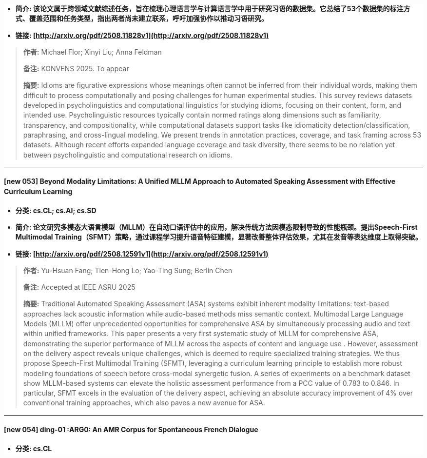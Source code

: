 - **简介: 该论文属于跨领域文献综述任务，旨在梳理心理语言学与计算语言学中用于研究习语的数据集。它总结了53个数据集的标注方式、覆盖范围和任务类型，指出两者尚未建立联系，呼吁加强协作以推动习语研究。**

- **链接: [http://arxiv.org/pdf/2508.11828v1](http://arxiv.org/pdf/2508.11828v1)**

> **作者:** Michael Flor; Xinyi Liu; Anna Feldman
>
> **备注:** KONVENS 2025. To appear
>
> **摘要:** Idioms are figurative expressions whose meanings often cannot be inferred from their individual words, making them difficult to process computationally and posing challenges for human experimental studies. This survey reviews datasets developed in psycholinguistics and computational linguistics for studying idioms, focusing on their content, form, and intended use. Psycholinguistic resources typically contain normed ratings along dimensions such as familiarity, transparency, and compositionality, while computational datasets support tasks like idiomaticity detection/classification, paraphrasing, and cross-lingual modeling. We present trends in annotation practices, coverage, and task framing across 53 datasets. Although recent efforts expanded language coverage and task diversity, there seems to be no relation yet between psycholinguistic and computational research on idioms.
>
---
#### [new 053] Beyond Modality Limitations: A Unified MLLM Approach to Automated Speaking Assessment with Effective Curriculum Learning
- **分类: cs.CL; cs.AI; cs.SD**

- **简介: 论文研究多模态大语言模型（MLLM）在自动口语评估中的应用，解决传统方法因模态限制导致的性能瓶颈。提出Speech-First Multimodal Training（SFMT）策略，通过课程学习提升语音特征建模，显著改善整体评估效果，尤其在发音等表达维度上取得突破。**

- **链接: [http://arxiv.org/pdf/2508.12591v1](http://arxiv.org/pdf/2508.12591v1)**

> **作者:** Yu-Hsuan Fang; Tien-Hong Lo; Yao-Ting Sung; Berlin Chen
>
> **备注:** Accepted at IEEE ASRU 2025
>
> **摘要:** Traditional Automated Speaking Assessment (ASA) systems exhibit inherent modality limitations: text-based approaches lack acoustic information while audio-based methods miss semantic context. Multimodal Large Language Models (MLLM) offer unprecedented opportunities for comprehensive ASA by simultaneously processing audio and text within unified frameworks. This paper presents a very first systematic study of MLLM for comprehensive ASA, demonstrating the superior performance of MLLM across the aspects of content and language use . However, assessment on the delivery aspect reveals unique challenges, which is deemed to require specialized training strategies. We thus propose Speech-First Multimodal Training (SFMT), leveraging a curriculum learning principle to establish more robust modeling foundations of speech before cross-modal synergetic fusion. A series of experiments on a benchmark dataset show MLLM-based systems can elevate the holistic assessment performance from a PCC value of 0.783 to 0.846. In particular, SFMT excels in the evaluation of the delivery aspect, achieving an absolute accuracy improvement of 4% over conventional training approaches, which also paves a new avenue for ASA.
>
---
#### [new 054] ding-01 :ARG0: An AMR Corpus for Spontaneous French Dialogue
- **分类: cs.CL**
